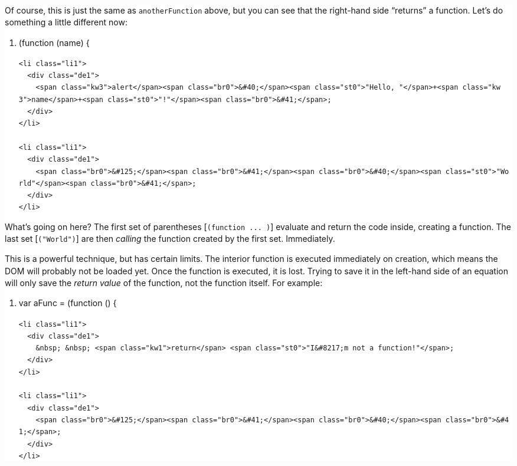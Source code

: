 Of course, this is just the same as `anotherFunction` above, but you can see that the right-hand side &#8220;returns&#8221; a function. Let&#8217;s do something a little different now:

<div class="dean_ch" style="white-space: wrap;">
  <ol>
    <li class="li1">
      <div class="de1">
        <span class="br0">&#40;</span><span class="kw2">function</span> <span class="br0">&#40;</span><span class="kw3">name</span><span class="br0">&#41;</span> <span class="br0">&#123;</span>
      </div>
    </li>
    
    <li class="li1">
      <div class="de1">
        <span class="kw3">alert</span><span class="br0">&#40;</span><span class="st0">"Hello, "</span>+<span class="kw3">name</span>+<span class="st0">"!"</span><span class="br0">&#41;</span>;
      </div>
    </li>
    
    <li class="li1">
      <div class="de1">
        <span class="br0">&#125;</span><span class="br0">&#41;</span><span class="br0">&#40;</span><span class="st0">"World"</span><span class="br0">&#41;</span>;
      </div>
    </li>
  </ol>
</div>

What&#8217;s going on here? The first set of parentheses [`(function ... )`] evaluate and return the code inside, creating a function. The last set [`("World")`] are then *calling* the function created by the first set. Immediately.

This is a powerful technique, but has certain limits. The interior function is executed immediately on creation, which means the DOM will probably not be loaded yet. Once the function is executed, it is lost. Trying to save it in the left-hand side of an equation will only save the *return value* of the function, not the function itself. For example:

<div class="dean_ch" style="white-space: wrap;">
  <ol>
    <li class="li1">
      <div class="de1">
        <span class="kw2">var</span> aFunc = <span class="br0">&#40;</span><span class="kw2">function</span> <span class="br0">&#40;</span><span class="br0">&#41;</span> <span class="br0">&#123;</span>
      </div>
    </li>
    
    <li class="li1">
      <div class="de1">
        &nbsp; &nbsp; <span class="kw1">return</span> <span class="st0">"I&#8217;m not a function!"</span>;
      </div>
    </li>
    
    <li class="li1">
      <div class="de1">
        <span class="br0">&#125;</span><span class="br0">&#41;</span><span class="br0">&#40;</span><span class="br0">&#41;</span>;
      </div>
    </li>
    

 [1]: http://coffeeonthekeyboard.com/private-variables-in-javascript-177/ "A little while ago"
 [2]: http://coffeeonthekeyboard.com/firefox-open-in-blank-tab-197/ "tricks"
 [3]: http://coffeeonthekeyboard.com/javascript-private-static-members-part-2-218/ "Part 2"